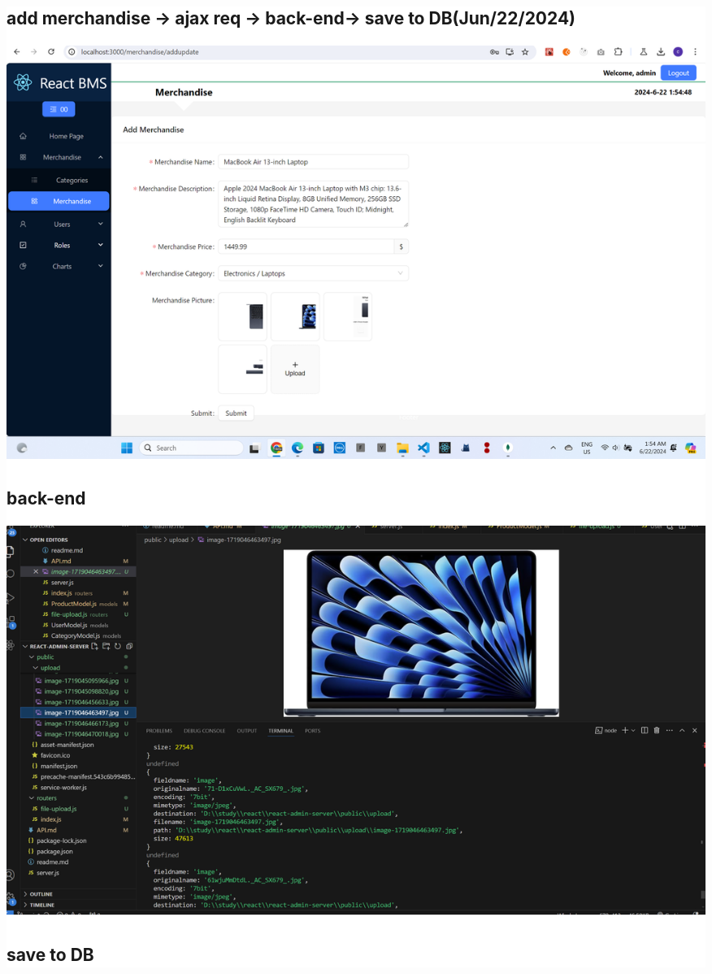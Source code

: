 ## add merchandise -> ajax req -> back-end-> save to DB(Jun/22/2024)

![](./screenShot/merchandiseSubmit.png)
## back-end
![](./screenShot/merchanBackend.png)
## save to DB